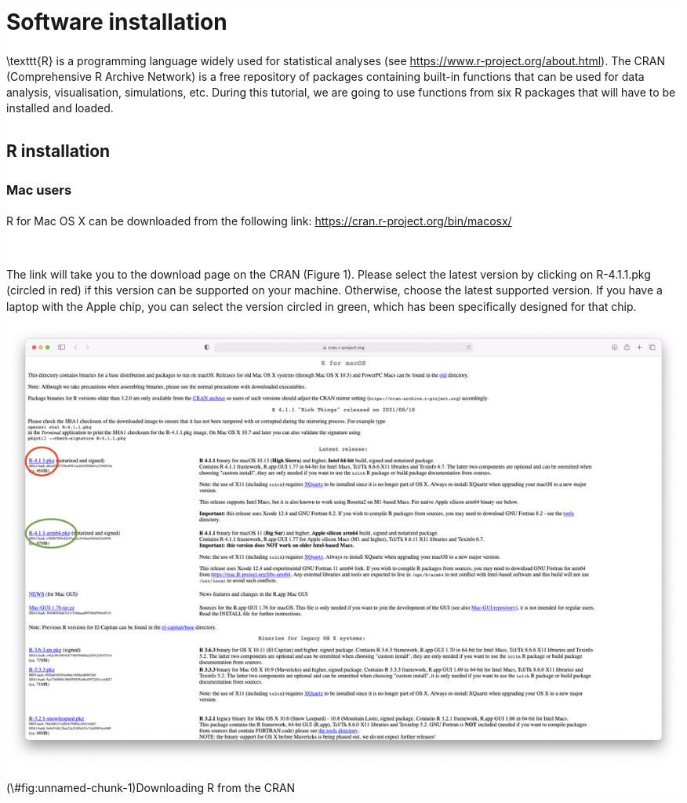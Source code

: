 
# Software installation

\texttt{R} is a programming language widely used for statistical analyses (see https://www.r-project.org/about.html). The CRAN (Comprehensive R Archive Network) is a free repository of packages containing built-in functions that can be used for data analysis, visualisation, simulations, etc. During this tutorial, we are going to use functions from six R packages that will have to be installed and loaded. 

## R installation

### Mac users

R for Mac OS X can be downloaded from the following link: https://cran.r-project.org/bin/macosx/

&nbsp;

The link will take you to the download page on the CRAN (Figure 1). Please select the latest version by clicking on R-4.1.1.pkg (circled in red) if this version can be supported on your machine. Otherwise, choose the latest supported version. If you have a laptop with the Apple chip, you can select the version circled in green, which has been specifically designed for that chip.

<div class="figure">
<img src="FIG_software_installation/R_download_mac.png" alt="Downloading R from the CRAN" width="100%" />
<p class="caption">(\#fig:unnamed-chunk-1)Downloading R from the CRAN</p>
</div>
